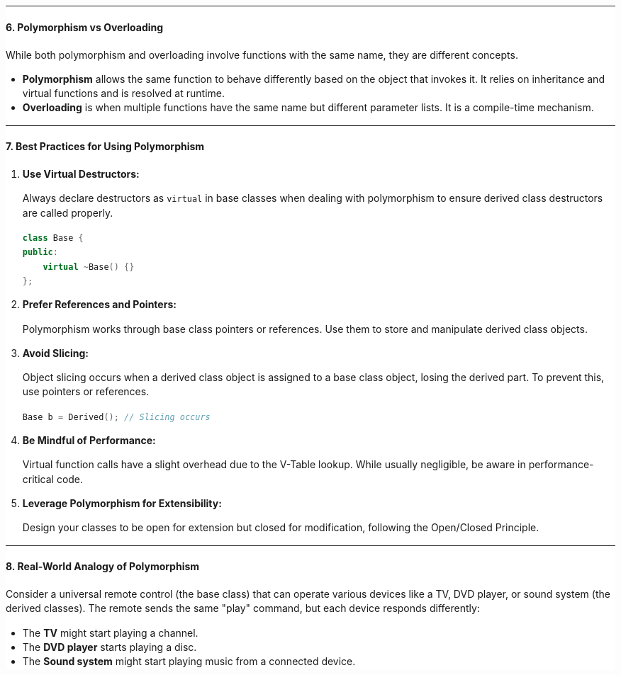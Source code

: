 ***

#### **6. Polymorphism vs Overloading**

While both polymorphism and overloading involve functions with the same name, they are different concepts.

* **Polymorphism** allows the same function to behave differently based on the object that invokes it. It relies on inheritance and virtual functions and is resolved at runtime.
* **Overloading** is when multiple functions have the same name but different parameter lists. It is a compile-time mechanism.

***

#### **7. Best Practices for Using Polymorphism**

1.  **Use Virtual Destructors:**

    Always declare destructors as `virtual` in base classes when dealing with polymorphism to ensure derived class destructors are called properly.

    ```cpp
    class Base {
    public:
        virtual ~Base() {}
    };
    ```
2.  **Prefer References and Pointers:**

    Polymorphism works through base class pointers or references. Use them to store and manipulate derived class objects.
3.  **Avoid Slicing:**

    Object slicing occurs when a derived class object is assigned to a base class object, losing the derived part. To prevent this, use pointers or references.

    ```cpp
    Base b = Derived(); // Slicing occurs
    ```
4.  **Be Mindful of Performance:**

    Virtual function calls have a slight overhead due to the V-Table lookup. While usually negligible, be aware in performance-critical code.
5.  **Leverage Polymorphism for Extensibility:**

    Design your classes to be open for extension but closed for modification, following the Open/Closed Principle.

***

#### **8. Real-World Analogy of Polymorphism**

Consider a universal remote control (the base class) that can operate various devices like a TV, DVD player, or sound system (the derived classes). The remote sends the same "play" command, but each device responds differently:

* The **TV** might start playing a channel.
* The **DVD player** starts playing a disc.
* The **Sound system** might start playing music from a connected device.
